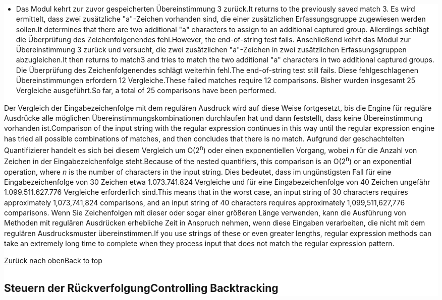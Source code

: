 - <span data-ttu-id="be018-252">Das Modul kehrt zur zuvor gespeicherten Übereinstimmung 3 zurück.</span><span class="sxs-lookup"><span data-stu-id="be018-252">It returns to the previously saved match 3.</span></span> <span data-ttu-id="be018-253">Es wird ermittelt, dass zwei zusätzliche "a"-Zeichen vorhanden sind, die einer zusätzlichen Erfassungsgruppe zugewiesen werden sollen.</span><span class="sxs-lookup"><span data-stu-id="be018-253">It determines that there are two additional "a" characters to assign to an additional captured group.</span></span> <span data-ttu-id="be018-254">Allerdings schlägt die Überprüfung des Zeichenfolgenendes fehl.</span><span class="sxs-lookup"><span data-stu-id="be018-254">However, the end-of-string test fails.</span></span> <span data-ttu-id="be018-255">Anschließend kehrt das Modul zur Übereinstimmung 3 zurück und versucht, die zwei zusätzlichen "a"-Zeichen in zwei zusätzlichen Erfassungsgruppen abzugleichen.</span><span class="sxs-lookup"><span data-stu-id="be018-255">It then returns to match3 and tries to match the two additional "a" characters in two additional captured groups.</span></span> <span data-ttu-id="be018-256">Die Überprüfung des Zeichenfolgenendes schlägt weiterhin fehl.</span><span class="sxs-lookup"><span data-stu-id="be018-256">The end-of-string test still fails.</span></span> <span data-ttu-id="be018-257">Diese fehlgeschlagenen Übereinstimmungen erfordern 12 Vergleiche.</span><span class="sxs-lookup"><span data-stu-id="be018-257">These failed matches require 12 comparisons.</span></span> <span data-ttu-id="be018-258">Bisher wurden insgesamt 25 Vergleiche ausgeführt.</span><span class="sxs-lookup"><span data-stu-id="be018-258">So far, a total of 25 comparisons have been performed.</span></span>  
  
 <span data-ttu-id="be018-259">Der Vergleich der Eingabezeichenfolge mit dem regulären Ausdruck wird auf diese Weise fortgesetzt, bis die Engine für reguläre Ausdrücke alle möglichen Übereinstimmungskombinationen durchlaufen hat und dann feststellt, dass keine Übereinstimmung vorhanden ist.</span><span class="sxs-lookup"><span data-stu-id="be018-259">Comparison of the input string with the regular expression continues in this way until the regular expression engine has tried all possible combinations of matches, and then concludes that there is no match.</span></span> <span data-ttu-id="be018-260">Aufgrund der geschachtelten Quantifizierer handelt es sich bei diesem Vergleich um O(2<sup>n</sup>) oder einen exponentiellen Vorgang, wobei *n* für die Anzahl von Zeichen in der Eingabezeichenfolge steht.</span><span class="sxs-lookup"><span data-stu-id="be018-260">Because of the nested quantifiers, this comparison is an O(2<sup>n</sup>) or an exponential operation, where *n* is the number of characters in the input string.</span></span> <span data-ttu-id="be018-261">Dies bedeutet, dass im ungünstigsten Fall für eine Eingabezeichenfolge von 30 Zeichen etwa 1.073.741.824 Vergleiche und für eine Eingabezeichenfolge von 40 Zeichen ungefähr 1.099.511.627.776 Vergleiche erforderlich sind.</span><span class="sxs-lookup"><span data-stu-id="be018-261">This means that in the worst case, an input string of 30 characters requires approximately 1,073,741,824 comparisons, and an input string of 40 characters requires approximately 1,099,511,627,776 comparisons.</span></span> <span data-ttu-id="be018-262">Wenn Sie Zeichenfolgen mit dieser oder sogar einer größeren Länge verwenden, kann die Ausführung von Methoden mit regulären Ausdrücken erhebliche Zeit in Anspruch nehmen, wenn diese Eingaben verarbeiten, die nicht mit dem regulären Ausdrucksmuster übereinstimmen.</span><span class="sxs-lookup"><span data-stu-id="be018-262">If you use strings of these or even greater lengths, regular expression methods can take an extremely long time to complete when they process input that does not match the regular expression pattern.</span></span>  
  
 [<span data-ttu-id="be018-263">Zurück nach oben</span><span class="sxs-lookup"><span data-stu-id="be018-263">Back to top</span></span>](#top)  
  
<a name="controlling_backtracking"></a>   
## <a name="controlling-backtracking"></a><span data-ttu-id="be018-264">Steuern der Rückverfolgung</span><span class="sxs-lookup"><span data-stu-id="be018-264">Controlling Backtracking</span></span>  